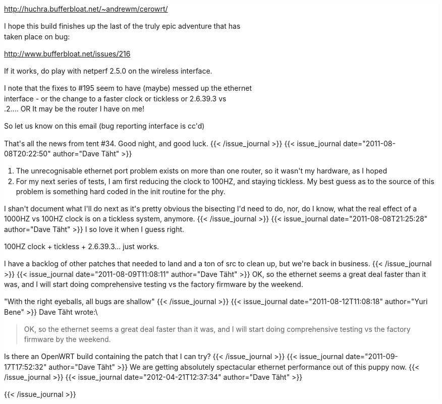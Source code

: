 http://huchra.bufferbloat.net/~andrewm/cerowrt/

I hope this build finishes up the last of the truly epic adventure that
has\
taken place on bug:

http://www.bufferbloat.net/issues/216

If it works, do play with netperf 2.5.0 on the wireless interface.

I note that the fixes to \#195 seem to have (maybe) messed up the
ethernet\
interface - or the change to a faster clock or tickless or 2.6.39.3 vs\
.2.... OR It may be the router I have on me!

So let us know on this email (bug reporting interface is cc'd)

That's all the news from tent \#34. Good night, and good luck.
{{< /issue_journal >}}
{{< issue_journal date="2011-08-08T20:22:50" author="Dave Täht" >}}
1.  The unrecognisable ethernet port problem exists on more than one
    router, so it wasn't my hardware, as I hoped
2.  For my next series of tests, I am first reducing the clock to 100HZ,
    and staying tickless. My best guess as to the source of this problem
    is something hard coded in the init routine for the phy.

I shan't document what I'll do next as it's pretty obvious the bisecting
I'd need to do, nor, do I know, what the real effect of a 1000HZ vs
100HZ clock is on a tickless system, anymore.
{{< /issue_journal >}}
{{< issue_journal date="2011-08-08T21:25:28" author="Dave Täht" >}}
I so love it when I guess right.

100HZ clock + tickless + 2.6.39.3... just works.

I have a backlog of other patches that needed to land and a ton of src
to clean up, but we're back in business.
{{< /issue_journal >}}
{{< issue_journal date="2011-08-09T11:08:11" author="Dave Täht" >}}
OK, so the ethernet seems a great deal faster than it was, and I will
start doing comprehensive testing vs the factory firmware by the
weekend.

"With the right eyeballs, all bugs are shallow"
{{< /issue_journal >}}
{{< issue_journal date="2011-08-12T11:08:18" author="Yuri Bene" >}}
Dave Täht wrote:\
> OK, so the ethernet seems a great deal faster than it was, and I
will start doing comprehensive testing vs the factory firmware by the
weekend.

Is there an OpenWRT build containing the patch that I can try?
{{< /issue_journal >}}
{{< issue_journal date="2011-09-17T17:52:32" author="Dave Täht" >}}
We are getting absolutely spectacular ethernet performance out of this
puppy now.
{{< /issue_journal >}}
{{< issue_journal date="2012-04-21T12:37:34" author="Dave Täht" >}}

{{< /issue_journal >}}

